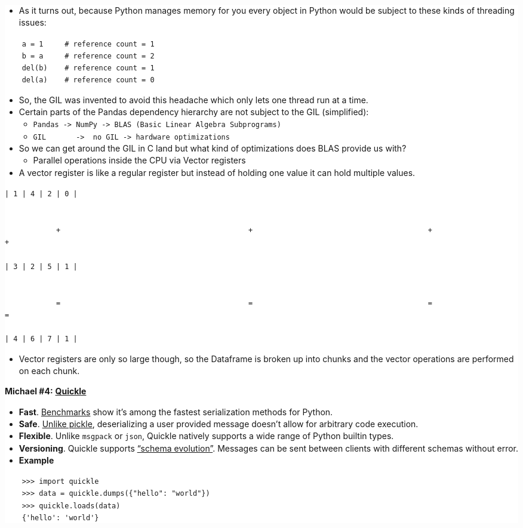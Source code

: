 - As it turns out, because Python manages memory for you every object in Python would be subject to these kinds of threading issues:

```
    a = 1     # reference count = 1
    b = a     # reference count = 2
    del(b)    # reference count = 1
    del(a)    # reference count = 0
```

- So, the GIL was invented to avoid this headache which only lets one thread run at a time.
- Certain parts of the Pandas dependency hierarchy are not subject to the GIL (simplified):
    - `Pandas -> NumPy -> BLAS (Basic Linear Algebra Subprograms)`
    - `GIL       ->  no GIL -> hardware optimizations`
- So we can get around the GIL in C land but what kind of optimizations does BLAS provide us with?
    - Parallel operations inside the CPU via Vector registers
- A vector register is like a regular register but instead of holding one value it can hold multiple values.

```
| 1 | 4 | 2 | 0 |


            +                                            +                                         +                                        +

| 3 | 2 | 5 | 1 |


            =                                            =                                         =                                         =  

| 4 | 6 | 7 | 1 |
```

- Vector registers are only so large though, so the Dataframe is broken up into chunks and the vector operations are performed on each chunk.

**Michael #4:** [**Quickle**](https://jcristharif.com/quickle/)

- **Fast**. [Benchmarks](https://jcristharif.com/quickle/benchmarks.html) show it’s among the fastest serialization methods for Python.
- **Safe**. [Unlike pickle](https://jcristharif.com/quickle/faq.html#why-not-pickle), deserializing a user provided message doesn’t allow for arbitrary code execution.
- **Flexible**. Unlike `msgpack` or `json`, Quickle natively supports a wide range of Python builtin types.
- **Versioning**. Quickle supports [“schema evolution”](https://jcristharif.com/quickle/#schema-evolution). Messages can be sent between clients with different schemas without error.
- **Example**

```
    >>> import quickle
    >>> data = quickle.dumps({"hello": "world"})
    >>> quickle.loads(data)
    {'hello': 'world'}
```
